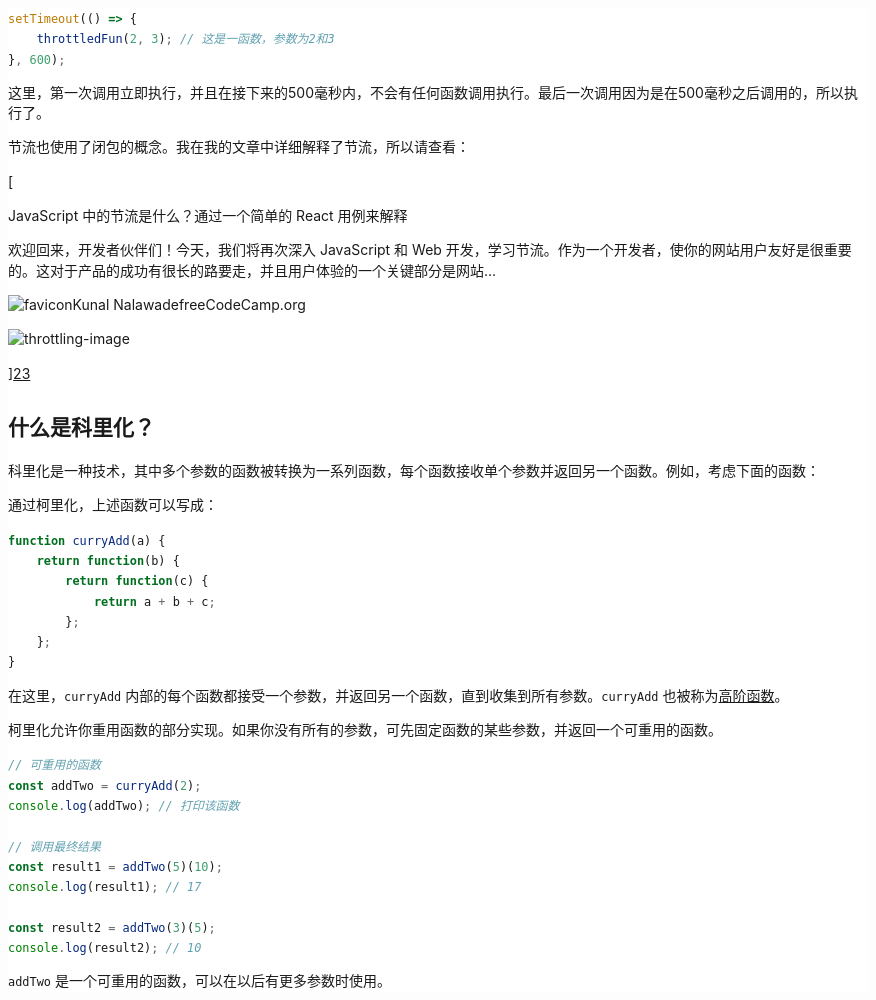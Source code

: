 ```javascript
setTimeout(() => {
    throttledFun(2, 3); // 这是一函数，参数为2和3
}, 600);
```

这里，第一次调用立即执行，并且在接下来的500毫秒内，不会有任何函数调用执行。最后一次调用因为是在500毫秒之后调用的，所以执行了。

节流也使用了闭包的概念。我在我的文章中详细解释了节流，所以请查看：

[

JavaScript 中的节流是什么？通过一个简单的 React 用例来解释

欢迎回来，开发者伙伴们！今天，我们将再次深入 JavaScript 和 Web 开发，学习节流。作为一个开发者，使你的网站用户友好是很重要的。这对于产品的成功有很长的路要走，并且用户体验的一个关键部分是网站…

![favicon](https://cdn.freecodecamp.org/universal/favicons/favicon.ico)Kunal NalawadefreeCodeCamp.org

![throttling-image](https://www.freecodecamp.org/news/content/images/2024/04/throttling-image.jpeg)

][23]

## 什么是科里化？

科里化是一种技术，其中多个参数的函数被转换为一系列函数，每个函数接收单个参数并返回另一个函数。例如，考虑下面的函数：


通过柯里化，上述函数可以写成：

```javascript
function curryAdd(a) {
    return function(b) {
        return function(c) {
            return a + b + c;
        };
    };
}
```

在这里，`curryAdd` 内部的每个函数都接受一个参数，并返回另一个函数，直到收集到所有参数。`curryAdd` 也被称为[高阶函数][24]。

柯里化允许你重用函数的部分实现。如果你没有所有的参数，可先固定函数的某些参数，并返回一个可重用的函数。

```javascript
// 可重用的函数
const addTwo = curryAdd(2);
console.log(addTwo); // 打印该函数

// 调用最终结果
const result1 = addTwo(5)(10);
console.log(result1); // 17

const result2 = addTwo(3)(5);
console.log(result2); // 10
```

`addTwo` 是一个可重用的函数，可以在以后有更多参数时使用。


[1]: #how-to-use-var-let-and-const-keywords
[2]: #what-is-hoisting
[3]: #how-do-closures-work
[4]: #how-to-implement-debouncing
[5]: #how-to-implement-throttling
[6]: #what-is-currying
[7]: #what-is-the-difference-between-and-
[8]: #how-does-the-this-keyword-work
[9]: #how-to-use-the-call-apply-and-bind-methods
[10]: #what-are-prototypes-and-prototypal-inheritance
[11]: #-how-to-use-the-spread-operator
[12]: #how-does-array-and-object-destructuring-work
[13]: #what-are-promises
[14]: #how-to-use-the-async-and-await-keywords
[15]: #what-is-an-event-loop
[16]: #how-event-propagation-works-bubbling-and-capturing
[17]: #what-are-generator-functions
[18]: #how-to-implement-polyfills-for-array-map-array-reduce-and-array-filter-
[19]: #additional-thoughts
[20]: https://www.freecodecamp.org/news/author/matias-hernandez/
[21]: https://www.freecodecamp.org/news/closures-in-javascript/
[22]: https://www.freecodecamp.org/news/deboucing-in-react-autocomplete-example/
[23]: https://www.freecodecamp.org/news/throttling-in-javascript/
[24]: https://www.freecodecamp.org/news/higher-order-functions-explained/
[25]: https://developer.mozilla.org/en-US/docs/Web/API/Window
[26]: https://developer.mozilla.org/en-US/docs/Web/JavaScript/Reference/Operators/this
[27]: https://www.freecodecamp.org/news/author/gercocca/
[28]: https://www.freecodecamp.org/news/prototypes-and-inheritance-in-javascript/
[29]: https://developer.mozilla.org/en-US/docs/Web/JavaScript/Reference/Global_Objects/Promise
[30]: https://developer.mozilla.org/en-US/docs/Web/JavaScript/Reference/Global_Objects/Promise/all
[31]: https://developer.mozilla.org/en-US/docs/Web/JavaScript/Reference/Global_Objects/Promise/any
[32]: https://developer.mozilla.org/en-US/docs/Web/JavaScript/Reference/Global_Objects/Promise/race
[33]: https://www.freecodecamp.org/news/javascript-promise-tutorial-how-to-resolve-or-reject-promises-in-js/
[34]: https://developer.mozilla.org/en-US/docs/Web/JavaScript/Event_loop
[35]: https://developer.mozilla.org/en-US/docs/Web/JavaScript/Reference/Global_Objects/GeneratorFunction
[36]: https://developer.mozilla.org/en-US/docs/Web/JavaScript/Reference/Iteration_protocols#the_iterator_protocol
[37]: /news/author/kunal-nalawade-25/
[38]: https://www.freecodecamp.org/learn/